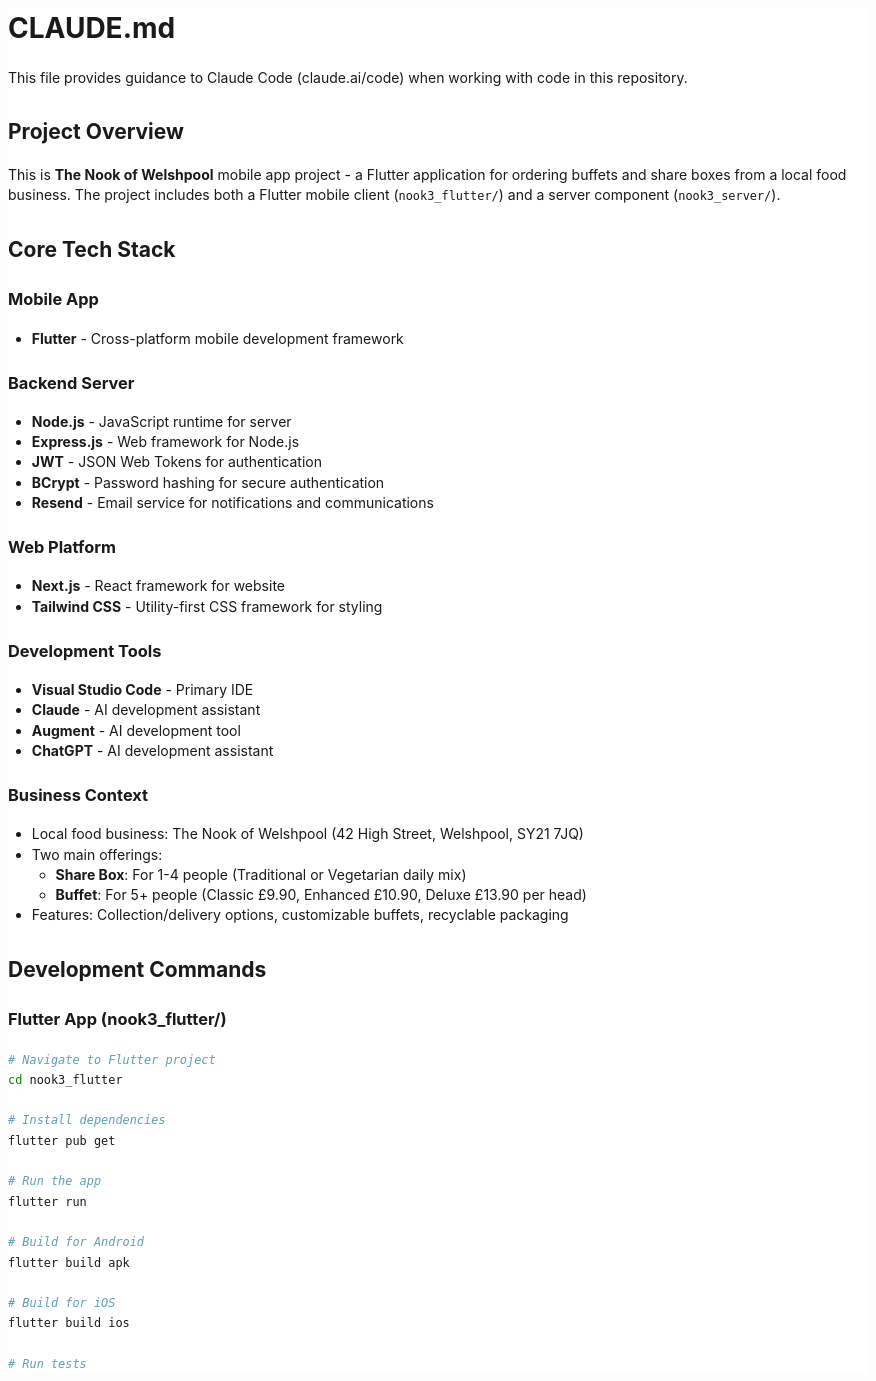 # CLAUDE.md

This file provides guidance to Claude Code (claude.ai/code) when working with code in this repository.

## Project Overview

This is **The Nook of Welshpool** mobile app project - a Flutter application for ordering buffets and share boxes from a local food business. The project includes both a Flutter mobile client (`nook3_flutter/`) and a server component (`nook3_server/`).

## Core Tech Stack

### Mobile App
- **Flutter** - Cross-platform mobile development framework

### Backend Server
- **Node.js** - JavaScript runtime for server
- **Express.js** - Web framework for Node.js
- **JWT** - JSON Web Tokens for authentication
- **BCrypt** - Password hashing for secure authentication
- **Resend** - Email service for notifications and communications

### Web Platform
- **Next.js** - React framework for website
- **Tailwind CSS** - Utility-first CSS framework for styling

### Development Tools
- **Visual Studio Code** - Primary IDE
- **Claude** - AI development assistant
- **Augment** - AI development tool
- **ChatGPT** - AI development assistant

### Business Context
- Local food business: The Nook of Welshpool (42 High Street, Welshpool, SY21 7JQ)
- Two main offerings:
  - **Share Box**: For 1-4 people (Traditional or Vegetarian daily mix)
  - **Buffet**: For 5+ people (Classic £9.90, Enhanced £10.90, Deluxe £13.90 per head)
- Features: Collection/delivery options, customizable buffets, recyclable packaging

## Development Commands

### Flutter App (nook3_flutter/)
```bash
# Navigate to Flutter project
cd nook3_flutter

# Install dependencies
flutter pub get

# Run the app
flutter run

# Build for Android
flutter build apk

# Build for iOS
flutter build ios

# Run tests
```